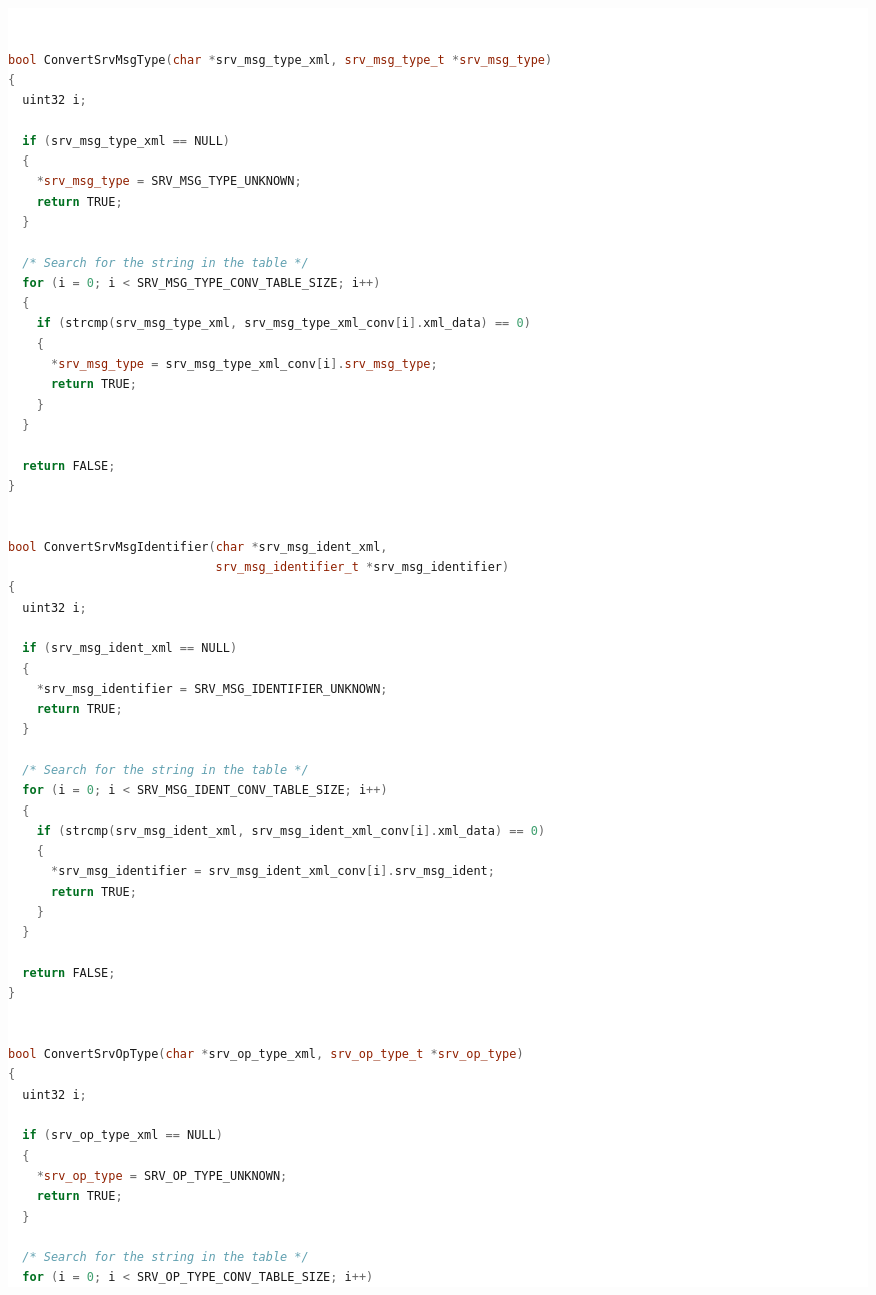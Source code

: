 ```cpp


bool ConvertSrvMsgType(char *srv_msg_type_xml, srv_msg_type_t *srv_msg_type)
{
  uint32 i;

  if (srv_msg_type_xml == NULL)
  {
    *srv_msg_type = SRV_MSG_TYPE_UNKNOWN;
    return TRUE;
  }

  /* Search for the string in the table */
  for (i = 0; i < SRV_MSG_TYPE_CONV_TABLE_SIZE; i++)
  {
    if (strcmp(srv_msg_type_xml, srv_msg_type_xml_conv[i].xml_data) == 0)
    {
      *srv_msg_type = srv_msg_type_xml_conv[i].srv_msg_type;
      return TRUE;
    }
  }

  return FALSE;
}


bool ConvertSrvMsgIdentifier(char *srv_msg_ident_xml,
                             srv_msg_identifier_t *srv_msg_identifier)
{
  uint32 i;

  if (srv_msg_ident_xml == NULL)
  {
    *srv_msg_identifier = SRV_MSG_IDENTIFIER_UNKNOWN;
    return TRUE;
  }

  /* Search for the string in the table */
  for (i = 0; i < SRV_MSG_IDENT_CONV_TABLE_SIZE; i++)
  {
    if (strcmp(srv_msg_ident_xml, srv_msg_ident_xml_conv[i].xml_data) == 0)
    {
      *srv_msg_identifier = srv_msg_ident_xml_conv[i].srv_msg_ident;
      return TRUE;
    }
  }

  return FALSE;
}


bool ConvertSrvOpType(char *srv_op_type_xml, srv_op_type_t *srv_op_type)
{
  uint32 i;

  if (srv_op_type_xml == NULL)
  {
    *srv_op_type = SRV_OP_TYPE_UNKNOWN;
    return TRUE;
  }

  /* Search for the string in the table */
  for (i = 0; i < SRV_OP_TYPE_CONV_TABLE_SIZE; i++)
```